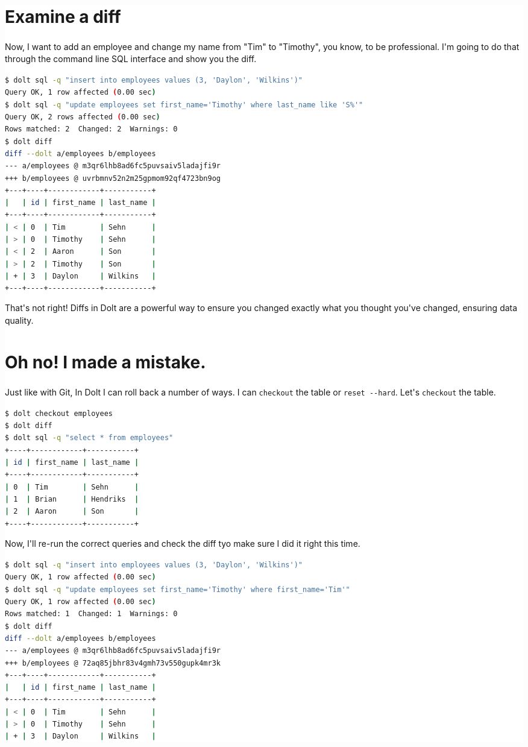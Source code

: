 # Examine a diff

Now, I want to add an employee and change my name from "Tim" to "Timothy", you know, to be professional. I'm going to do that through the command line SQL interface and show you the diff.

```bash
$ dolt sql -q "insert into employees values (3, 'Daylon', 'Wilkins')"
Query OK, 1 row affected (0.00 sec)
$ dolt sql -q "update employees set first_name='Timothy' where last_name like 'S%'" 
Query OK, 2 rows affected (0.00 sec)
Rows matched: 2  Changed: 2  Warnings: 0
$ dolt diff
diff --dolt a/employees b/employees
--- a/employees @ m3qr6lhb8ad6fc5puvsaiv5ladajfi9r
+++ b/employees @ uvrbmnv52n2m25gpmom92qf4723bn9og
+---+----+------------+-----------+
|   | id | first_name | last_name |
+---+----+------------+-----------+
| < | 0  | Tim        | Sehn      |
| > | 0  | Timothy    | Sehn      |
| < | 2  | Aaron      | Son       |
| > | 2  | Timothy    | Son       |
| + | 3  | Daylon     | Wilkins   |
+---+----+------------+-----------+
```

That's not right! Diffs in Dolt are a powerful way to ensure you changed exactly what you thought you've changed, ensuring data quality.

# Oh no! I made a mistake.

Just like with Git, In Dolt I can roll back a number of ways. I can `checkout` the table or `reset --hard`. Let's `checkout` the table.

```bash
$ dolt checkout employees
$ dolt diff 
$ dolt sql -q "select * from employees"
+----+------------+-----------+
| id | first_name | last_name |
+----+------------+-----------+
| 0  | Tim        | Sehn      |
| 1  | Brian      | Hendriks  |
| 2  | Aaron      | Son       |
+----+------------+-----------+
```

Now, I'll re-run the correct queries and check the diff tyo make sure I did it right this time.

```bash
$ dolt sql -q "insert into employees values (3, 'Daylon', 'Wilkins')"
Query OK, 1 row affected (0.00 sec)
$ dolt sql -q "update employees set first_name='Timothy' where first_name='Tim'"
Query OK, 1 row affected (0.00 sec)
Rows matched: 1  Changed: 1  Warnings: 0
$ dolt diff                                                          
diff --dolt a/employees b/employees
--- a/employees @ m3qr6lhb8ad6fc5puvsaiv5ladajfi9r
+++ b/employees @ 72aq85jbhr83v4gmh73v550gupk4mr3k
+---+----+------------+-----------+
|   | id | first_name | last_name |
+---+----+------------+-----------+
| < | 0  | Tim        | Sehn      |
| > | 0  | Timothy    | Sehn      |
| + | 3  | Daylon     | Wilkins   |
```